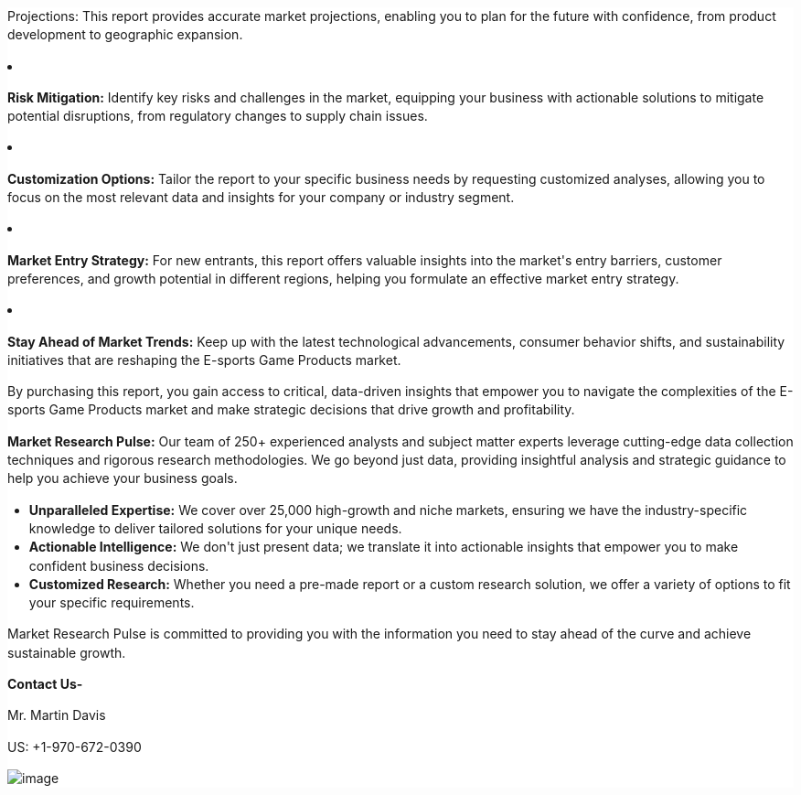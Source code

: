 Projections:</strong> This report provides accurate market projections, enabling you to plan for the future with confidence, from product development to geographic expansion.</p></li><li><p><strong>Risk Mitigation:</strong> Identify key risks and challenges in the market, equipping your business with actionable solutions to mitigate potential disruptions, from regulatory changes to supply chain issues.</p></li><li><p><strong>Customization Options:</strong> Tailor the report to your specific business needs by requesting customized analyses, allowing you to focus on the most relevant data and insights for your company or industry segment.</p></li><li><p><strong>Market Entry Strategy:</strong> For new entrants, this report offers valuable insights into the market's entry barriers, customer preferences, and growth potential in different regions, helping you formulate an effective market entry strategy.</p></li><li><p><strong>Stay Ahead of Market Trends:</strong> Keep up with the latest technological advancements, consumer behavior shifts, and sustainability initiatives that are reshaping the E-sports Game Products market.</p></li></ol><p>By purchasing this report, you gain access to critical, data-driven insights that empower you to navigate the complexities of the E-sports Game Products market and make strategic decisions that drive growth and profitability.</p><p><strong>Market Research Pulse:</strong>&nbsp;Our team of 250+ experienced analysts and subject matter experts leverage cutting-edge data collection techniques and rigorous research methodologies. We go beyond just data, providing insightful analysis and strategic guidance to help you achieve your business goals.</p><ul><li><strong>Unparalleled Expertise:</strong>&nbsp;We cover over 25,000 high-growth and niche markets, ensuring we have the industry-specific knowledge to deliver tailored solutions for your unique needs.</li><li><strong>Actionable Intelligence:</strong>&nbsp;We don't just present data; we translate it into actionable insights that empower you to make confident business decisions.</li><li><strong>Customized Research:</strong>&nbsp;Whether you need a pre-made report or a custom research solution, we offer a variety of options to fit your specific requirements.</li></ul><p>Market Research Pulse is committed to providing you with the information you need to stay ahead of the curve and achieve sustainable growth.</p><p><strong>Contact Us-</strong></p><p>Mr. Martin Davis</p><p>US: +1-970-672-0390</p>
![image](https://github.com/user-attachments/assets/c8768344-558a-4c8c-b0e1-75c2fa381d91)
